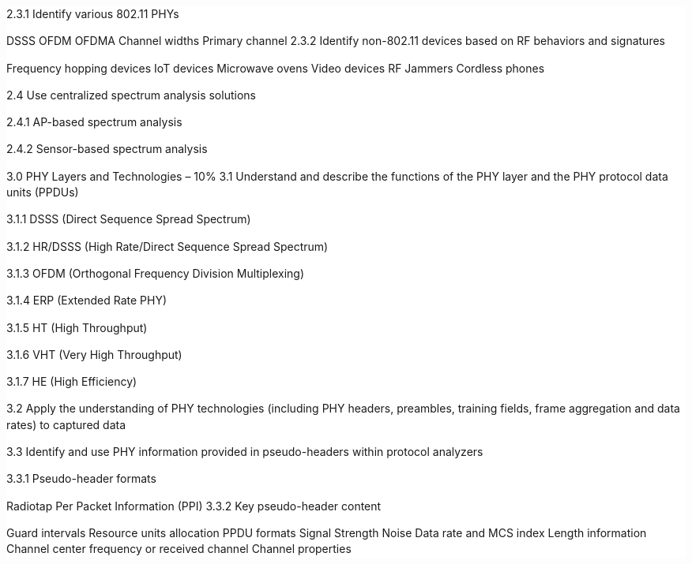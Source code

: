 
2.3.1                       Identify various 802.11 PHYs

DSSS
OFDM
OFDMA
Channel widths
Primary channel
2.3.2                       Identify non-802.11 devices based on RF behaviors and signatures

 Frequency hopping devices
 IoT devices
 Microwave ovens
 Video devices
 RF Jammers
 Cordless phones


2.4    Use centralized spectrum analysis solutions


2.4.1                       AP-based spectrum analysis

2.4.2                       Sensor-based spectrum analysis

3.0 PHY Layers and Technologies – 10%
3.1    Understand and describe the functions of the PHY layer and the PHY protocol data units (PPDUs)


3.1.1                       DSSS (Direct Sequence Spread Spectrum)

3.1.2                       HR/DSSS (High Rate/Direct Sequence Spread Spectrum)

3.1.3                       OFDM (Orthogonal Frequency Division Multiplexing)

3.1.4                       ERP (Extended Rate PHY)

3.1.5                       HT (High Throughput)

3.1.6                       VHT (Very High Throughput)

3.1.7                       HE (High Efficiency)


3.2    Apply the understanding of PHY technologies (including PHY headers, preambles, training fields, frame aggregation and data rates) to captured data


3.3    Identify and use PHY information provided in pseudo-headers within protocol analyzers


3.3.1                          Pseudo-header formats

Radiotap
Per Packet Information (PPI)
3.3.2                          Key pseudo-header content

Guard intervals
Resource units allocation
PPDU formats
Signal Strength
Noise
Data rate and MCS index
Length information
Channel center frequency or received channel
Channel properties
